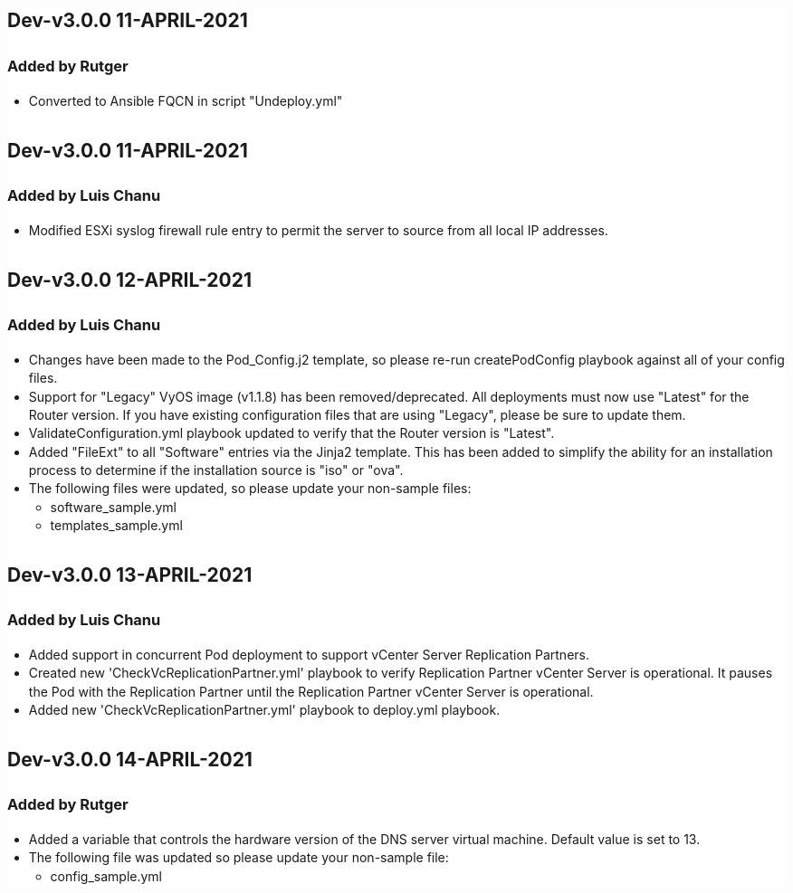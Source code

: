 ## Dev-v3.0.0 11-APRIL-2021

### Added by Rutger

- Converted to Ansible FQCN in script "Undeploy.yml"

## Dev-v3.0.0 11-APRIL-2021

### Added by Luis Chanu

- Modified ESXi syslog firewall rule entry to permit the server to source from all local IP addresses.

## Dev-v3.0.0 12-APRIL-2021

### Added by Luis Chanu

- Changes have been made to the Pod_Config.j2 template, so please re-run createPodConfig playbook against all of your config files.
- Support for "Legacy" VyOS image (v1.1.8) has been removed/deprecated.  All deployments must now use "Latest" for the Router version.  If you have existing configuration files that are using "Legacy", please be sure to update them.
- ValidateConfiguration.yml playbook updated to verify that the Router version is "Latest".
- Added "FileExt" to all "Software" entries via the Jinja2 template.  This has been added to simplify the ability for an installation process to determine if the installation source is "iso" or "ova".
- The following files were updated, so please update your non-sample files:
  - software_sample.yml
  - templates_sample.yml

## Dev-v3.0.0 13-APRIL-2021

### Added by Luis Chanu

- Added support in concurrent Pod deployment to support vCenter Server Replication Partners.
- Created new 'CheckVcReplicationPartner.yml' playbook to verify Replication Partner vCenter Server is operational.  It pauses the Pod with the Replication Partner until the Replication Partner vCenter Server is operational.
- Added new 'CheckVcReplicationPartner.yml' playbook to deploy.yml playbook.

## Dev-v3.0.0 14-APRIL-2021

### Added by Rutger

- Added a variable that controls the hardware version of the DNS server virtual machine. Default value is set to 13.
- The following file was updated so please update your non-sample file:
  - config_sample.yml
